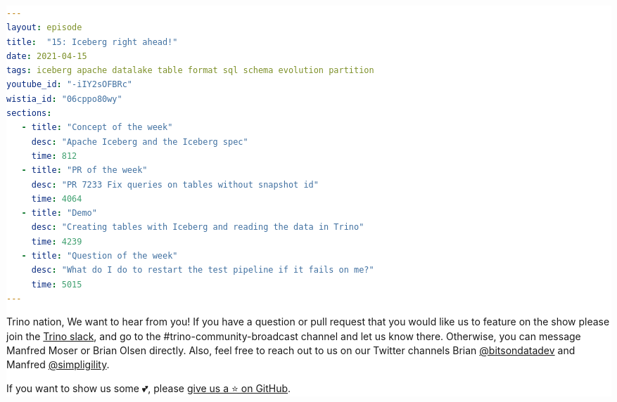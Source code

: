 ```yaml
---
layout: episode
title:  "15: Iceberg right ahead!"
date: 2021-04-15
tags: iceberg apache datalake table format sql schema evolution partition
youtube_id: "-iIY2sOFBRc"
wistia_id: "06cppo80wy"
sections: 
   - title: "Concept of the week"
     desc: "Apache Iceberg and the Iceberg spec"
     time: 812
   - title: "PR of the week"
     desc: "PR 7233 Fix queries on tables without snapshot id"
     time: 4064
   - title: "Demo"
     desc: "Creating tables with Iceberg and reading the data in Trino"
     time: 4239
   - title: "Question of the week"
     desc: "What do I do to restart the test pipeline if it fails on me?"
     time: 5015
---
```


Trino nation, We want to hear from you! If you have a question or pull request 
that you would like us to feature on the show please join the 
[Trino slack](slack.html), and go to the \#trino-community-broadcast channel 
and let us know there. Otherwise, you can message Manfred Moser or Brian Olsen 
directly. Also, feel free to reach out to us on our Twitter channels Brian 
[@bitsondatadev](https://twitter.com/bitsondatadev) and Manfred 
[@simpligility](https://twitter.com/simpligility).

If you want to show us some 💕, please [give us a ⭐ on GitHub](/star).

<p align="center">